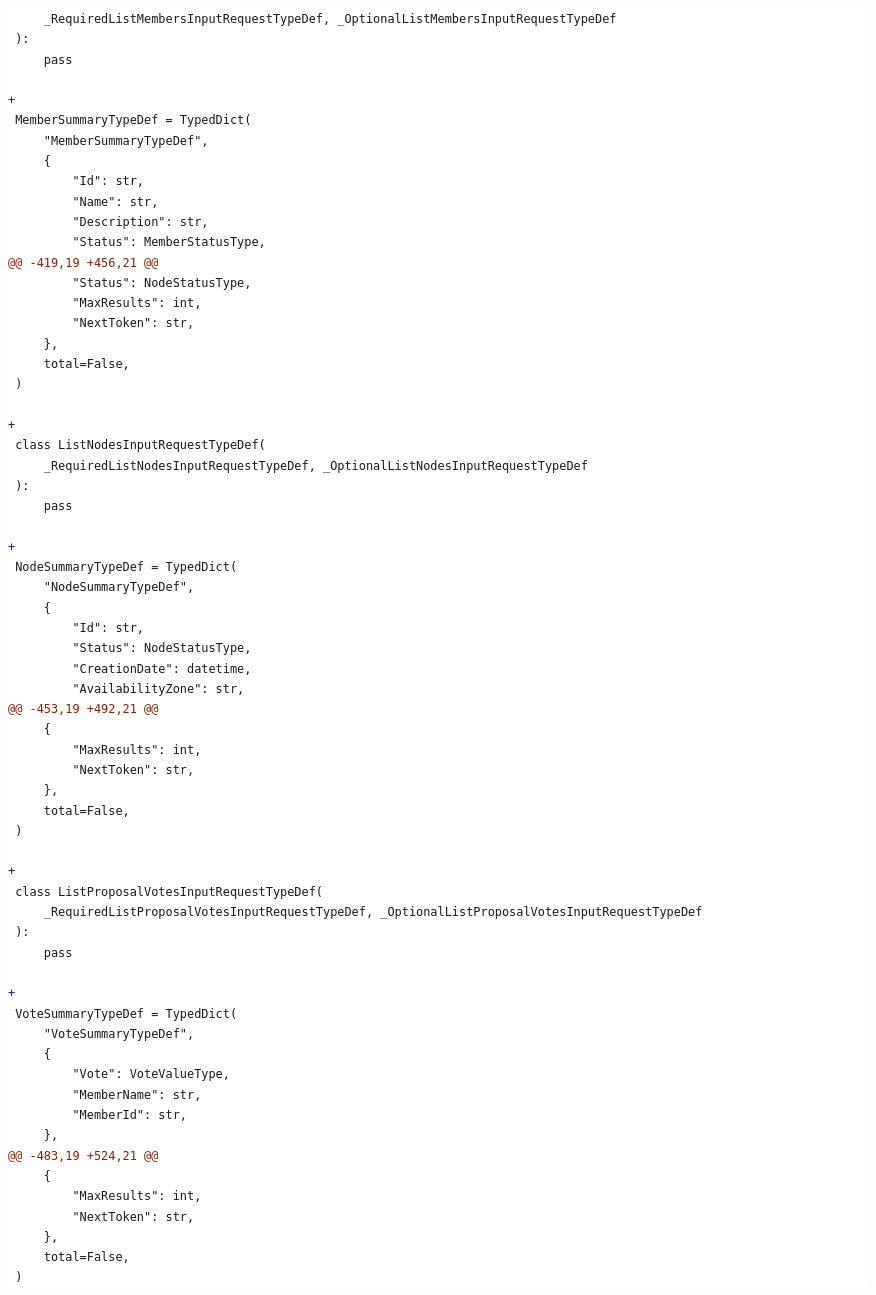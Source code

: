 ```diff
     _RequiredListMembersInputRequestTypeDef, _OptionalListMembersInputRequestTypeDef
 ):
     pass
 
+
 MemberSummaryTypeDef = TypedDict(
     "MemberSummaryTypeDef",
     {
         "Id": str,
         "Name": str,
         "Description": str,
         "Status": MemberStatusType,
@@ -419,19 +456,21 @@
         "Status": NodeStatusType,
         "MaxResults": int,
         "NextToken": str,
     },
     total=False,
 )
 
+
 class ListNodesInputRequestTypeDef(
     _RequiredListNodesInputRequestTypeDef, _OptionalListNodesInputRequestTypeDef
 ):
     pass
 
+
 NodeSummaryTypeDef = TypedDict(
     "NodeSummaryTypeDef",
     {
         "Id": str,
         "Status": NodeStatusType,
         "CreationDate": datetime,
         "AvailabilityZone": str,
@@ -453,19 +492,21 @@
     {
         "MaxResults": int,
         "NextToken": str,
     },
     total=False,
 )
 
+
 class ListProposalVotesInputRequestTypeDef(
     _RequiredListProposalVotesInputRequestTypeDef, _OptionalListProposalVotesInputRequestTypeDef
 ):
     pass
 
+
 VoteSummaryTypeDef = TypedDict(
     "VoteSummaryTypeDef",
     {
         "Vote": VoteValueType,
         "MemberName": str,
         "MemberId": str,
     },
@@ -483,19 +524,21 @@
     {
         "MaxResults": int,
         "NextToken": str,
     },
     total=False,
 )
```